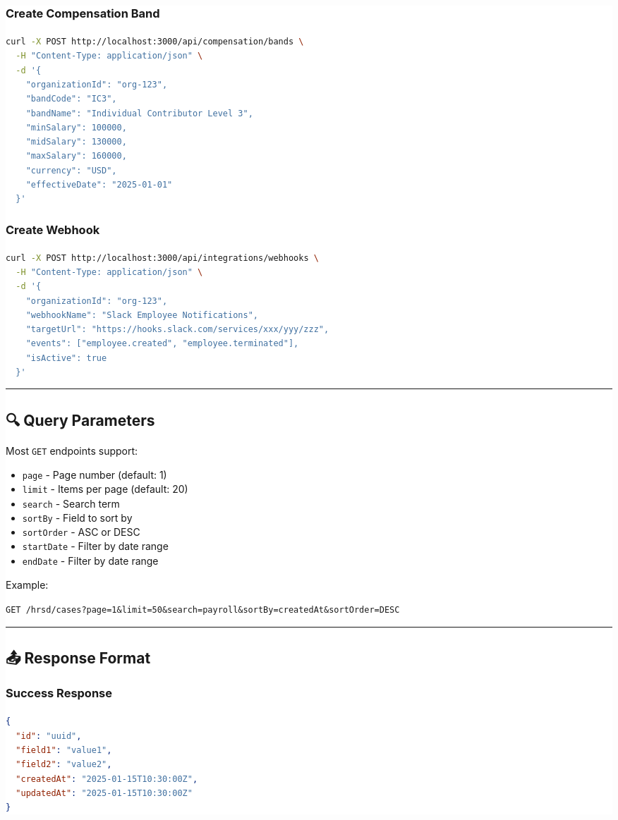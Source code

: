 ### Create Compensation Band
```bash
curl -X POST http://localhost:3000/api/compensation/bands \
  -H "Content-Type: application/json" \
  -d '{
    "organizationId": "org-123",
    "bandCode": "IC3",
    "bandName": "Individual Contributor Level 3",
    "minSalary": 100000,
    "midSalary": 130000,
    "maxSalary": 160000,
    "currency": "USD",
    "effectiveDate": "2025-01-01"
  }'
```

### Create Webhook
```bash
curl -X POST http://localhost:3000/api/integrations/webhooks \
  -H "Content-Type: application/json" \
  -d '{
    "organizationId": "org-123",
    "webhookName": "Slack Employee Notifications",
    "targetUrl": "https://hooks.slack.com/services/xxx/yyy/zzz",
    "events": ["employee.created", "employee.terminated"],
    "isActive": true
  }'
```

---

## 🔍 Query Parameters

Most `GET` endpoints support:
- `page` - Page number (default: 1)
- `limit` - Items per page (default: 20)
- `search` - Search term
- `sortBy` - Field to sort by
- `sortOrder` - ASC or DESC
- `startDate` - Filter by date range
- `endDate` - Filter by date range

Example:
```
GET /hrsd/cases?page=1&limit=50&search=payroll&sortBy=createdAt&sortOrder=DESC
```

---

## 📤 Response Format

### Success Response
```json
{
  "id": "uuid",
  "field1": "value1",
  "field2": "value2",
  "createdAt": "2025-01-15T10:30:00Z",
  "updatedAt": "2025-01-15T10:30:00Z"
}
```
